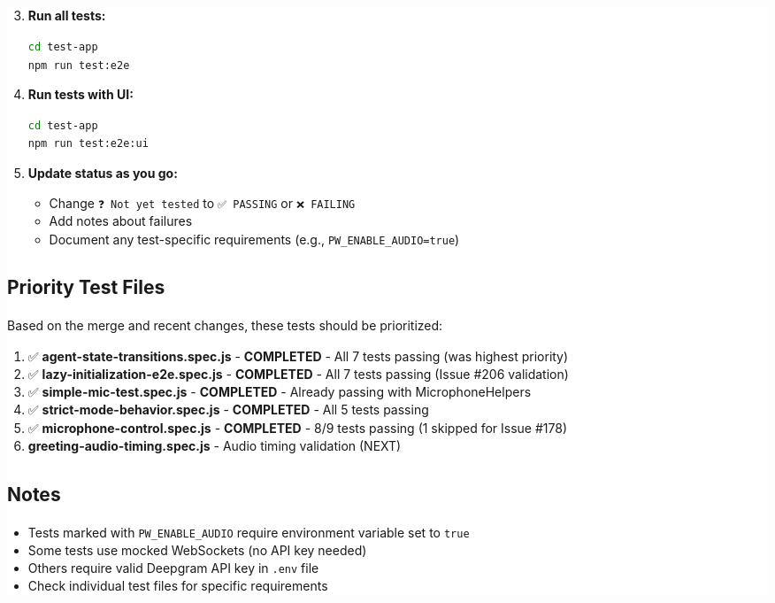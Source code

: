 3. **Run all tests:**
   ```bash
   cd test-app
   npm run test:e2e
   ```

4. **Run tests with UI:**
   ```bash
   cd test-app
   npm run test:e2e:ui
   ```

5. **Update status as you go:**
   - Change `❓ Not yet tested` to `✅ PASSING` or `❌ FAILING`
   - Add notes about failures
   - Document any test-specific requirements (e.g., `PW_ENABLE_AUDIO=true`)

## Priority Test Files

Based on the merge and recent changes, these tests should be prioritized:

1. ✅ **agent-state-transitions.spec.js** - **COMPLETED** - All 7 tests passing (was highest priority)
2. ✅ **lazy-initialization-e2e.spec.js** - **COMPLETED** - All 7 tests passing (Issue #206 validation)
3. ✅ **simple-mic-test.spec.js** - **COMPLETED** - Already passing with MicrophoneHelpers
4. ✅ **strict-mode-behavior.spec.js** - **COMPLETED** - All 5 tests passing
5. ✅ **microphone-control.spec.js** - **COMPLETED** - 8/9 tests passing (1 skipped for Issue #178)
6. **greeting-audio-timing.spec.js** - Audio timing validation (NEXT)

## Notes

- Tests marked with `PW_ENABLE_AUDIO` require environment variable set to `true`
- Some tests use mocked WebSockets (no API key needed)
- Others require valid Deepgram API key in `.env` file
- Check individual test files for specific requirements

